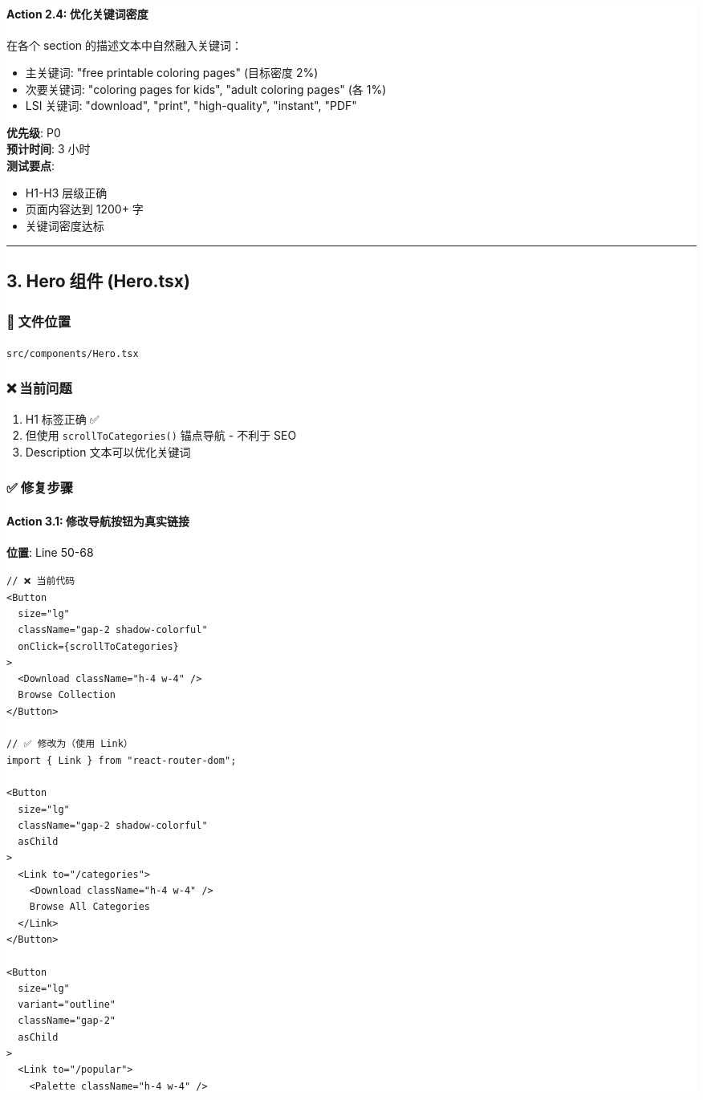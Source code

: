 #### Action 2.4: 优化关键词密度
在各个 section 的描述文本中自然融入关键词：
- 主关键词: "free printable coloring pages" (目标密度 2%)
- 次要关键词: "coloring pages for kids", "adult coloring pages" (各 1%)
- LSI 关键词: "download", "print", "high-quality", "instant", "PDF"

**优先级**: P0  
**预计时间**: 3 小时  
**测试要点**:
- H1-H3 层级正确
- 页面内容达到 1200+ 字
- 关键词密度达标

---

## 3. Hero 组件 (Hero.tsx)

### 📍 文件位置
`src/components/Hero.tsx`

### ❌ 当前问题
1. H1 标签正确 ✅
2. 但使用 `scrollToCategories()` 锚点导航 - 不利于 SEO
3. Description 文本可以优化关键词

### ✅ 修复步骤

#### Action 3.1: 修改导航按钮为真实链接
**位置**: Line 50-68

```tsx
// ❌ 当前代码
<Button 
  size="lg" 
  className="gap-2 shadow-colorful"
  onClick={scrollToCategories}
>
  <Download className="h-4 w-4" />
  Browse Collection
</Button>

// ✅ 修改为（使用 Link）
import { Link } from "react-router-dom";

<Button 
  size="lg" 
  className="gap-2 shadow-colorful"
  asChild
>
  <Link to="/categories">
    <Download className="h-4 w-4" />
    Browse All Categories
  </Link>
</Button>

<Button 
  size="lg" 
  variant="outline" 
  className="gap-2"
  asChild
>
  <Link to="/popular">
    <Palette className="h-4 w-4" />
```